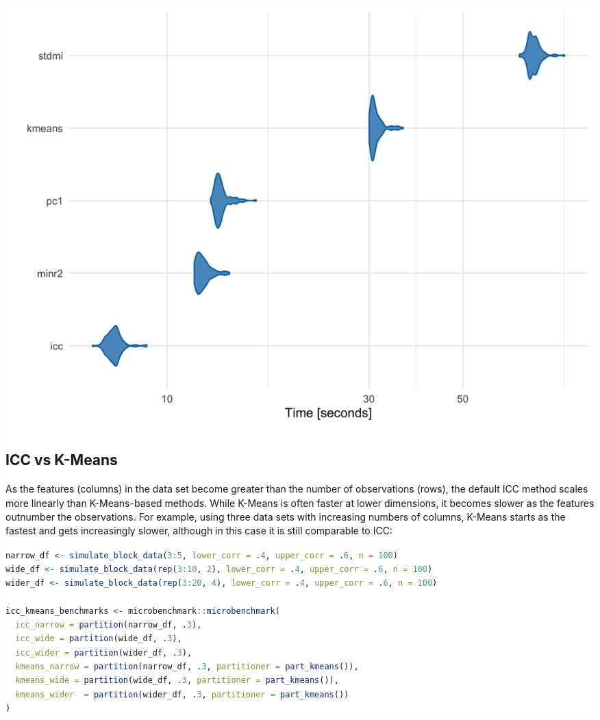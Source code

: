 <img src="man/figures/README-secret_benchmarks1-1.png" width="100%" />

## ICC vs K-Means

As the features (columns) in the data set become greater than the number
of observations (rows), the default ICC method scales more linearly than
K-Means-based methods. While K-Means is often faster at lower
dimensions, it becomes slower as the features outnumber the
observations. For example, using three data sets with increasing numbers
of columns, K-Means starts as the fastest and gets increasingly slower,
although in this case it is still comparable to ICC:

``` r
narrow_df <- simulate_block_data(3:5, lower_corr = .4, upper_corr = .6, n = 100)
wide_df <- simulate_block_data(rep(3:10, 2), lower_corr = .4, upper_corr = .6, n = 100)
wider_df <- simulate_block_data(rep(3:20, 4), lower_corr = .4, upper_corr = .6, n = 100)

icc_kmeans_benchmarks <- microbenchmark::microbenchmark(
  icc_narrow = partition(narrow_df, .3),
  icc_wide = partition(wide_df, .3),
  icc_wider = partition(wider_df, .3),
  kmeans_narrow = partition(narrow_df, .3, partitioner = part_kmeans()),
  kmeans_wide = partition(wide_df, .3, partitioner = part_kmeans()),
  kmeans_wider  = partition(wider_df, .3, partitioner = part_kmeans())
)
```

